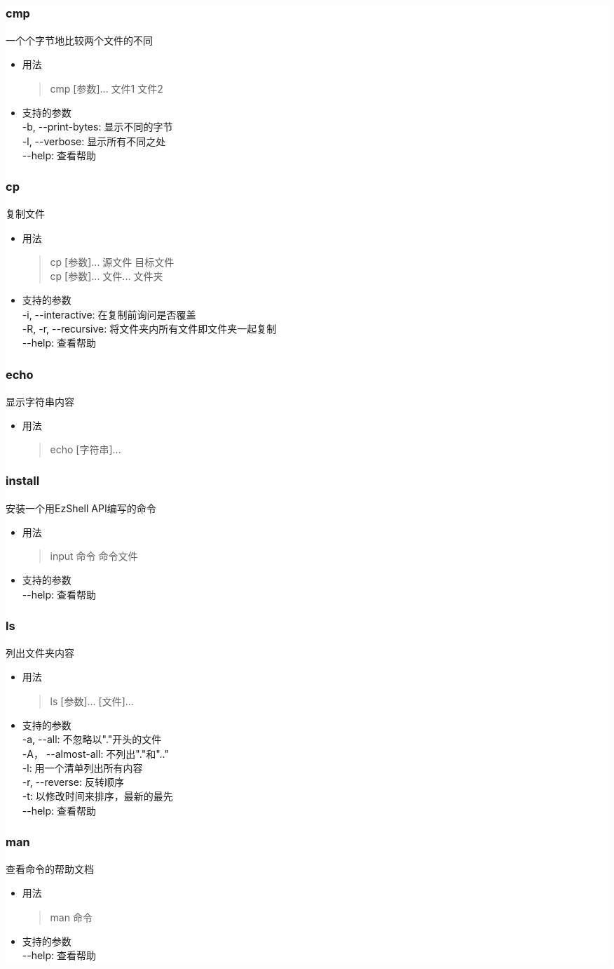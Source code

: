 ### **cmp**
一个个字节地比较两个文件的不同
* 用法
    > cmp [参数]... 文件1 文件2
* 支持的参数  
    -b, --print-bytes: 显示不同的字节  
    -l, --verbose: 显示所有不同之处  
    --help: 查看帮助

### **cp**
复制文件  
* 用法
    > cp [参数]... 源文件 目标文件  
    > cp [参数]... 文件... 文件夹
* 支持的参数  
    -i, --interactive: 在复制前询问是否覆盖  
    -R, -r, --recursive: 将文件夹内所有文件即文件夹一起复制  
    --help: 查看帮助

### **echo**
显示字符串内容
* 用法
    > echo [字符串]...

### **install**
安装一个用EzShell API编写的命令
* 用法
    > input 命令 命令文件
* 支持的参数  
    --help: 查看帮助

### **ls**
列出文件夹内容
* 用法
    > ls [参数]... [文件]...
* 支持的参数  
    -a, --all: 不忽略以"."开头的文件  
    -A， --almost-all: 不列出"."和".."  
    -l: 用一个清单列出所有内容  
    -r, --reverse: 反转顺序  
    -t: 以修改时间来排序，最新的最先  
    --help: 查看帮助

### **man**
查看命令的帮助文档
* 用法
    > man 命令
* 支持的参数  
    --help: 查看帮助
